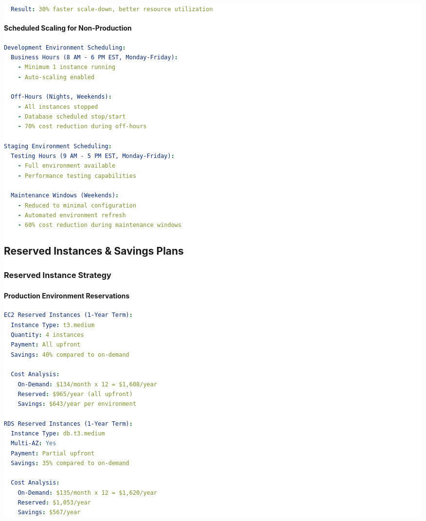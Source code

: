 ```yaml
  Result: 30% faster scale-down, better resource utilization
```

#### Scheduled Scaling for Non-Production
```yaml
Development Environment Scheduling:
  Business Hours (8 AM - 6 PM EST, Monday-Friday):
    - Minimum 1 instance running
    - Auto-scaling enabled
  
  Off-Hours (Nights, Weekends):
    - All instances stopped
    - Database scheduled stop/start
    - 70% cost reduction during off-hours

Staging Environment Scheduling:
  Testing Hours (9 AM - 5 PM EST, Monday-Friday):
    - Full environment available
    - Performance testing capabilities
  
  Maintenance Windows (Weekends):
    - Reduced to minimal configuration
    - Automated environment refresh
    - 60% cost reduction during maintenance windows
```

## Reserved Instances & Savings Plans

### Reserved Instance Strategy

#### Production Environment Reservations
```yaml
EC2 Reserved Instances (1-Year Term):
  Instance Type: t3.medium
  Quantity: 4 instances
  Payment: All upfront
  Savings: 40% compared to on-demand
  
  Cost Analysis:
    On-Demand: $134/month x 12 = $1,608/year
    Reserved: $965/year (all upfront)
    Savings: $643/year per environment

RDS Reserved Instances (1-Year Term):
  Instance Type: db.t3.medium
  Multi-AZ: Yes
  Payment: Partial upfront
  Savings: 35% compared to on-demand
  
  Cost Analysis:
    On-Demand: $135/month x 12 = $1,620/year
    Reserved: $1,053/year
    Savings: $567/year
```
